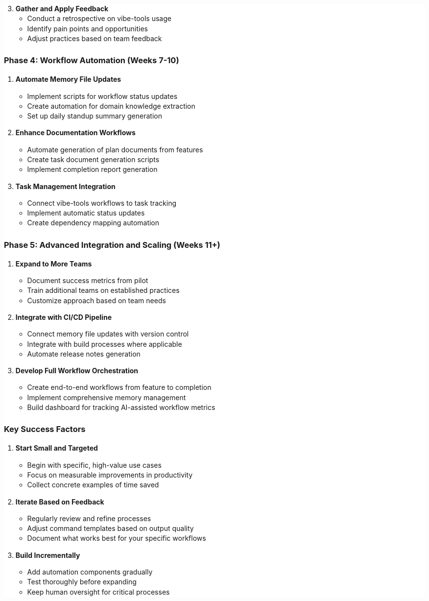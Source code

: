 3. **Gather and Apply Feedback**
   - Conduct a retrospective on vibe-tools usage
   - Identify pain points and opportunities
   - Adjust practices based on team feedback

### Phase 4: Workflow Automation (Weeks 7-10)

1. **Automate Memory File Updates**
   - Implement scripts for workflow status updates
   - Create automation for domain knowledge extraction
   - Set up daily standup summary generation

2. **Enhance Documentation Workflows**
   - Automate generation of plan documents from features
   - Create task document generation scripts
   - Implement completion report generation

3. **Task Management Integration**
   - Connect vibe-tools workflows to task tracking
   - Implement automatic status updates
   - Create dependency mapping automation

### Phase 5: Advanced Integration and Scaling (Weeks 11+)

1. **Expand to More Teams**
   - Document success metrics from pilot
   - Train additional teams on established practices
   - Customize approach based on team needs

2. **Integrate with CI/CD Pipeline**
   - Connect memory file updates with version control
   - Integrate with build processes where applicable
   - Automate release notes generation

3. **Develop Full Workflow Orchestration**
   - Create end-to-end workflows from feature to completion
   - Implement comprehensive memory management
   - Build dashboard for tracking AI-assisted workflow metrics

### Key Success Factors

1. **Start Small and Targeted**
   - Begin with specific, high-value use cases
   - Focus on measurable improvements in productivity
   - Collect concrete examples of time saved

2. **Iterate Based on Feedback**
   - Regularly review and refine processes
   - Adjust command templates based on output quality
   - Document what works best for your specific workflows

3. **Build Incrementally**
   - Add automation components gradually
   - Test thoroughly before expanding
   - Keep human oversight for critical processes
